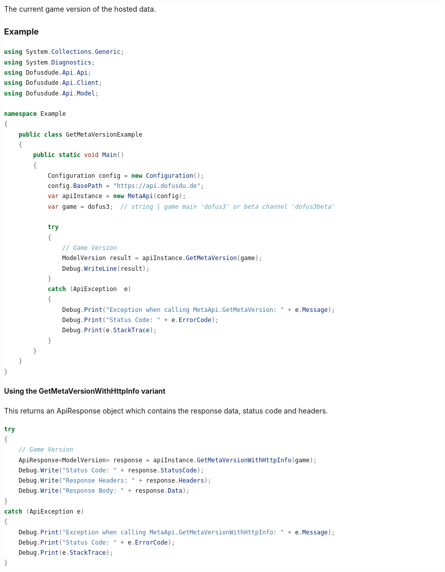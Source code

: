The current game version of the hosted data.

### Example
```csharp
using System.Collections.Generic;
using System.Diagnostics;
using Dofusdude.Api.Api;
using Dofusdude.Api.Client;
using Dofusdude.Api.Model;

namespace Example
{
    public class GetMetaVersionExample
    {
        public static void Main()
        {
            Configuration config = new Configuration();
            config.BasePath = "https://api.dofusdu.de";
            var apiInstance = new MetaApi(config);
            var game = dofus3;  // string | game main 'dofus3' or beta channel 'dofus3beta'

            try
            {
                // Game Version
                ModelVersion result = apiInstance.GetMetaVersion(game);
                Debug.WriteLine(result);
            }
            catch (ApiException  e)
            {
                Debug.Print("Exception when calling MetaApi.GetMetaVersion: " + e.Message);
                Debug.Print("Status Code: " + e.ErrorCode);
                Debug.Print(e.StackTrace);
            }
        }
    }
}
```

#### Using the GetMetaVersionWithHttpInfo variant
This returns an ApiResponse object which contains the response data, status code and headers.

```csharp
try
{
    // Game Version
    ApiResponse<ModelVersion> response = apiInstance.GetMetaVersionWithHttpInfo(game);
    Debug.Write("Status Code: " + response.StatusCode);
    Debug.Write("Response Headers: " + response.Headers);
    Debug.Write("Response Body: " + response.Data);
}
catch (ApiException e)
{
    Debug.Print("Exception when calling MetaApi.GetMetaVersionWithHttpInfo: " + e.Message);
    Debug.Print("Status Code: " + e.ErrorCode);
    Debug.Print(e.StackTrace);
}
```

